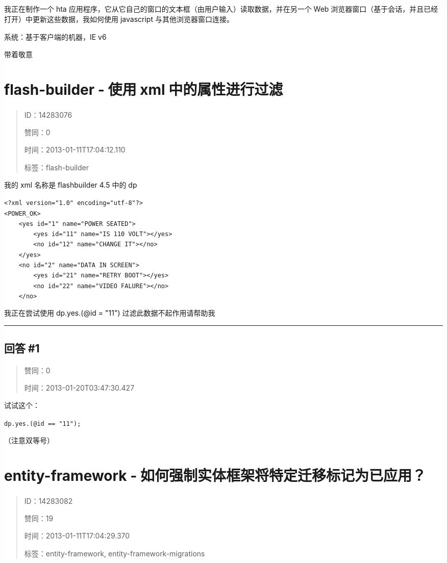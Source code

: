 我正在制作一个 hta 应用程序，它从它自己的窗口的文本框（由用户输入）读取数据，并在另一个 Web 浏览器窗口（基于会话，并且已经打开）中更新这些数据，我如何使用 javascript 与其他浏览器窗口连接。

系统：基于客户端的机器，IE v6

带着敬意

# flash-builder - 使用 xml 中的属性进行过滤

> ID：14283076
> 
> 赞同：0
> 
> 时间：2013-01-11T17:04:12.110
> 
> 标签：flash-builder

我的 xml 名称是 flashbuilder 4.5 中的 dp

```
<?xml version="1.0" encoding="utf-8"?>
<POWER_OK>
    <yes id="1" name="POWER SEATED">
        <yes id="11" name="IS 110 VOLT"></yes>
        <no id="12" name="CHANGE IT"></no>
    </yes>
    <no id="2" name="DATA IN SCREEN">
        <yes id="21" name="RETRY BOOT"></yes>
        <no id="22" name="VIDEO FALURE"></no>
    </no> 
```

我正在尝试使用 dp.yes.(@id = "11") 过滤此数据不起作用请帮助我

* * *

## 回答 #1

> 赞同：0
> 
> 时间：2013-01-20T03:47:30.427

试试这个：

```
dp.yes.(@id == "11"); 
```

（注意双等号）

# entity-framework - 如何强制实体框架将特定迁移标记为已应用？

> ID：14283082
> 
> 赞同：19
> 
> 时间：2013-01-11T17:04:29.370
> 
> 标签：entity-framework, entity-framework-migrations
